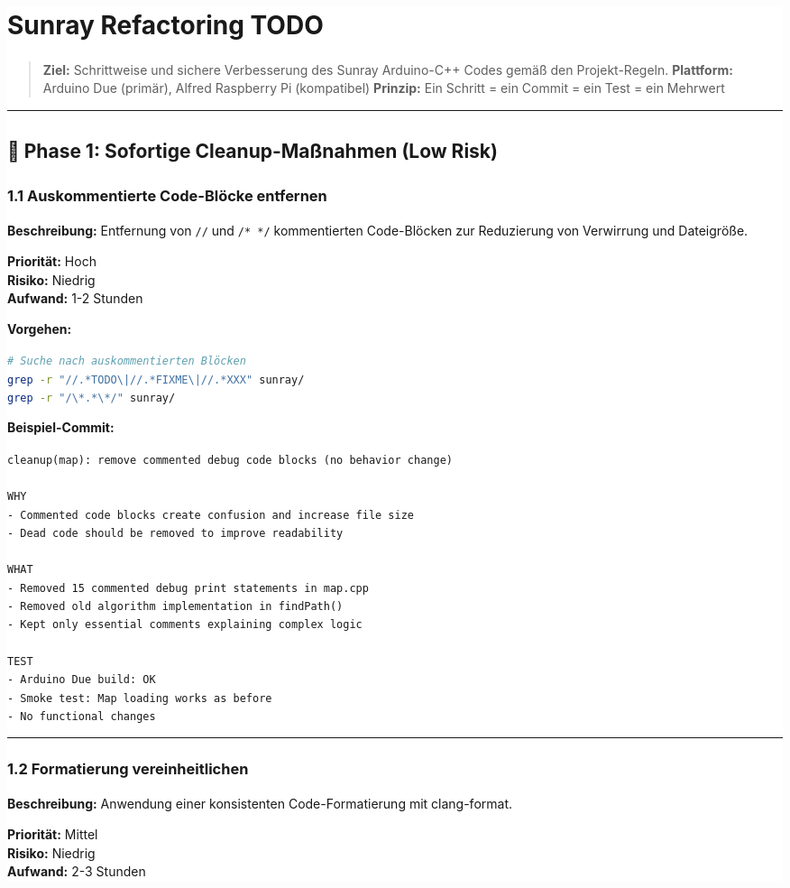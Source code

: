 # Sunray Refactoring TODO

> **Ziel:** Schrittweise und sichere Verbesserung des Sunray Arduino-C++ Codes gemäß den Projekt-Regeln.
> **Plattform:** Arduino Due (primär), Alfred Raspberry Pi (kompatibel)
> **Prinzip:** Ein Schritt = ein Commit = ein Test = ein Mehrwert

---

## 🔧 Phase 1: Sofortige Cleanup-Maßnahmen (Low Risk)

### 1.1 Auskommentierte Code-Blöcke entfernen

**Beschreibung:** Entfernung von `//` und `/* */` kommentierten Code-Blöcken zur Reduzierung von Verwirrung und Dateigröße.

**Priorität:** Hoch  
**Risiko:** Niedrig  
**Aufwand:** 1-2 Stunden  

**Vorgehen:**
```bash
# Suche nach auskommentierten Blöcken
grep -r "//.*TODO\|//.*FIXME\|//.*XXX" sunray/
grep -r "/\*.*\*/" sunray/
```

**Beispiel-Commit:**
```
cleanup(map): remove commented debug code blocks (no behavior change)

WHY
- Commented code blocks create confusion and increase file size
- Dead code should be removed to improve readability

WHAT
- Removed 15 commented debug print statements in map.cpp
- Removed old algorithm implementation in findPath()
- Kept only essential comments explaining complex logic

TEST
- Arduino Due build: OK
- Smoke test: Map loading works as before
- No functional changes
```

---

### 1.2 Formatierung vereinheitlichen

**Beschreibung:** Anwendung einer konsistenten Code-Formatierung mit clang-format.

**Priorität:** Mittel  
**Risiko:** Niedrig  
**Aufwand:** 2-3 Stunden  
